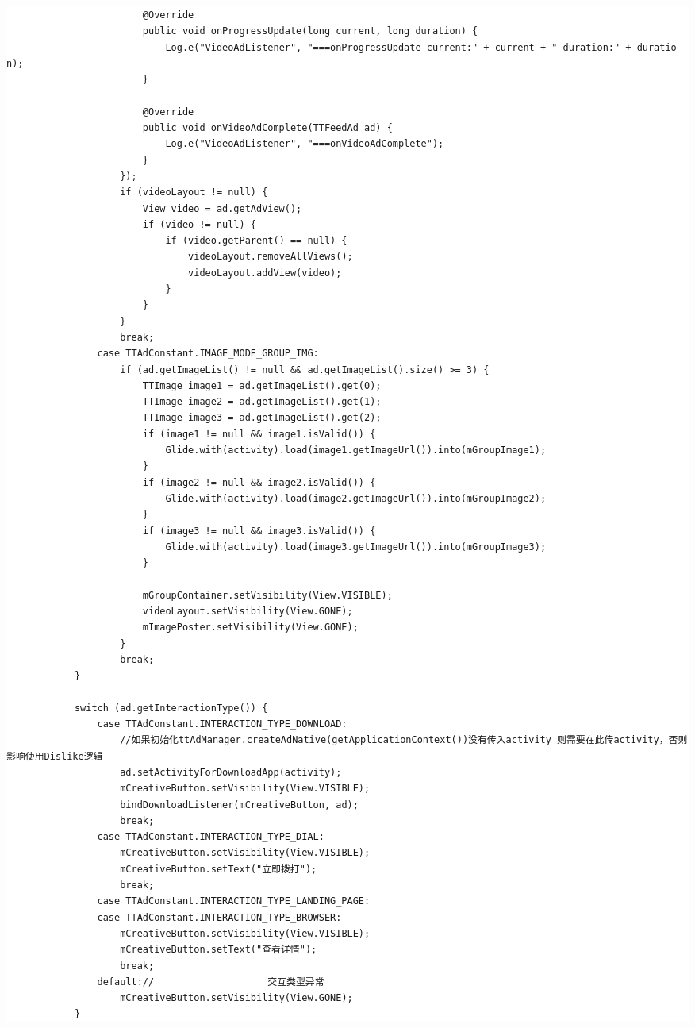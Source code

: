 ```
                        @Override
                        public void onProgressUpdate(long current, long duration) {
                            Log.e("VideoAdListener", "===onProgressUpdate current:" + current + " duration:" + duration);
                        }

                        @Override
                        public void onVideoAdComplete(TTFeedAd ad) {
                            Log.e("VideoAdListener", "===onVideoAdComplete");
                        }
                    });
                    if (videoLayout != null) {
                        View video = ad.getAdView();
                        if (video != null) {
                            if (video.getParent() == null) {
                                videoLayout.removeAllViews();
                                videoLayout.addView(video);
                            }
                        }
                    }
                    break;
                case TTAdConstant.IMAGE_MODE_GROUP_IMG:
                    if (ad.getImageList() != null && ad.getImageList().size() >= 3) {
                        TTImage image1 = ad.getImageList().get(0);
                        TTImage image2 = ad.getImageList().get(1);
                        TTImage image3 = ad.getImageList().get(2);
                        if (image1 != null && image1.isValid()) {
                            Glide.with(activity).load(image1.getImageUrl()).into(mGroupImage1);
                        }
                        if (image2 != null && image2.isValid()) {
                            Glide.with(activity).load(image2.getImageUrl()).into(mGroupImage2);
                        }
                        if (image3 != null && image3.isValid()) {
                            Glide.with(activity).load(image3.getImageUrl()).into(mGroupImage3);
                        }

                        mGroupContainer.setVisibility(View.VISIBLE);
                        videoLayout.setVisibility(View.GONE);
                        mImagePoster.setVisibility(View.GONE);
                    }
                    break;
            }

            switch (ad.getInteractionType()) {
                case TTAdConstant.INTERACTION_TYPE_DOWNLOAD:
                    //如果初始化ttAdManager.createAdNative(getApplicationContext())没有传入activity 则需要在此传activity，否则影响使用Dislike逻辑
                    ad.setActivityForDownloadApp(activity);
                    mCreativeButton.setVisibility(View.VISIBLE);
                    bindDownloadListener(mCreativeButton, ad);
                    break;
                case TTAdConstant.INTERACTION_TYPE_DIAL:
                    mCreativeButton.setVisibility(View.VISIBLE);
                    mCreativeButton.setText("立即拨打");
                    break;
                case TTAdConstant.INTERACTION_TYPE_LANDING_PAGE:
                case TTAdConstant.INTERACTION_TYPE_BROWSER:
                    mCreativeButton.setVisibility(View.VISIBLE);
                    mCreativeButton.setText("查看详情");
                    break;
                default://                    交互类型异常
                    mCreativeButton.setVisibility(View.GONE);
            }
```